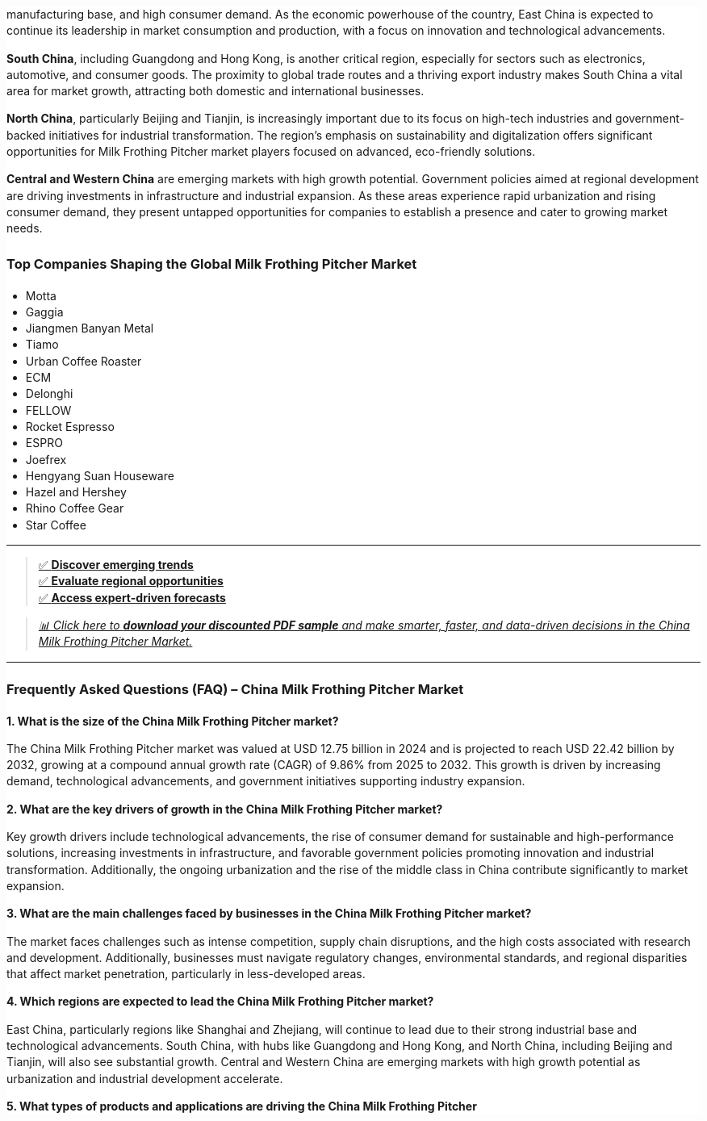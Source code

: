 manufacturing base, and high consumer demand. As the economic powerhouse of the country, East China is expected to continue its leadership in market consumption and production, with a focus on innovation and technological advancements.</p><p class="" data-start="801" data-end="1129"><strong data-start="801" data-end="816">South China</strong>, including Guangdong and Hong Kong, is another critical region, especially for sectors such as electronics, automotive, and consumer goods. The proximity to global trade routes and a thriving export industry makes South China a vital area for market growth, attracting both domestic and international businesses.</p><p class="" data-start="1131" data-end="1474"><strong data-start="1131" data-end="1146">North China</strong>, particularly Beijing and Tianjin, is increasingly important due to its focus on high-tech industries and government-backed initiatives for industrial transformation. The region&rsquo;s emphasis on sustainability and digitalization offers significant opportunities for Milk Frothing Pitcher market players focused on advanced, eco-friendly solutions.</p><p class="" data-start="1476" data-end="1854"><strong data-start="1476" data-end="1505">Central and Western China</strong> are emerging markets with high growth potential. Government policies aimed at regional development are driving investments in infrastructure and industrial expansion. As these areas experience rapid urbanization and rising consumer demand, they present untapped opportunities for companies to establish a presence and cater to growing market needs.</p><p class="" data-start="1856" data-end="2046"><h3>Top Companies Shaping the Global Milk Frothing Pitcher Market </h3><ul><li>Motta</li><li>Gaggia</li><li>Jiangmen Banyan Metal</li><li>Tiamo</li><li>Urban Coffee Roaster</li><li>ECM</li><li>Delonghi</li><li>FELLOW</li><li>Rocket Espresso</li><li>ESPRO</li><li>Joefrex</li><li>Hengyang Suan Houseware</li><li>Hazel and Hershey</li><li>Rhino Coffee Gear</li><li>Star Coffee</li></ul></p><hr /><blockquote><p><a href="https://www.marketresearchintellect.com/ask-for-discount/?rid=1063611&amp;utm_source=Github-China&amp;utm_medium=031">✅ <strong data-start="617" data-end="645">Discover emerging trends</strong></a><br data-start="645" data-end="648" /><a href="https://www.marketresearchintellect.com/ask-for-discount/?rid=1063611&amp;utm_source=Github-China&amp;utm_medium=031"> ✅ <strong data-start="650" data-end="685">Evaluate regional opportunities</strong></a><br data-start="685" data-end="688" /><a href="https://www.marketresearchintellect.com/ask-for-discount/?rid=1063611&amp;utm_source=Github-China&amp;utm_medium=031"> ✅ <strong data-start="690" data-end="724">Access expert-driven forecasts</strong></a></p></blockquote><blockquote><p class="" data-start="728" data-end="864"><a href="https://www.marketresearchintellect.com/ask-for-discount/?rid=1063611&amp;utm_source=Github-China&amp;utm_medium=031"><em>📊 Click&nbsp;here to <strong data-start="746" data-end="785">download your discounted PDF sample</strong> and make smarter, faster, and data-driven decisions in the China Milk Frothing Pitcher Market.</em></a></p></blockquote><hr /><h3 class="" data-start="169" data-end="229"><strong data-start="173" data-end="229">Frequently Asked Questions (FAQ) &ndash; China Milk Frothing Pitcher Market</strong></h3><p class="" data-start="231" data-end="601"><strong data-start="231" data-end="280">1. What is the size of the China Milk Frothing Pitcher market?</strong></p><p class="" data-start="231" data-end="601">The China Milk Frothing Pitcher market was valued at USD 12.75 billion in 2024 and is projected to reach USD 22.42 billion by 2032, growing at a compound annual growth rate (CAGR) of 9.86% from 2025 to 2032. This growth is driven by increasing demand, technological advancements, and government initiatives supporting industry expansion.</p><p class="" data-start="603" data-end="1058"><strong data-start="603" data-end="670">2. What are the key drivers of growth in the China Milk Frothing Pitcher market?</strong></p><p class="" data-start="603" data-end="1058">Key growth drivers include technological advancements, the rise of consumer demand for sustainable and high-performance solutions, increasing investments in infrastructure, and favorable government policies promoting innovation and industrial transformation. Additionally, the ongoing urbanization and the rise of the middle class in China contribute significantly to market expansion.</p><p class="" data-start="1060" data-end="1466"><strong data-start="1060" data-end="1141">3. What are the main challenges faced by businesses in the China Milk Frothing Pitcher market?</strong></p><p class="" data-start="1060" data-end="1466">The market faces challenges such as intense competition, supply chain disruptions, and the high costs associated with research and development. Additionally, businesses must navigate regulatory changes, environmental standards, and regional disparities that affect market penetration, particularly in less-developed areas.</p><p class="" data-start="1468" data-end="1949"><strong data-start="1468" data-end="1532">4. Which regions are expected to lead the China Milk Frothing Pitcher market?</strong></p><p class="" data-start="1468" data-end="1949">East China, particularly regions like Shanghai and Zhejiang, will continue to lead due to their strong industrial base and technological advancements. South China, with hubs like Guangdong and Hong Kong, and North China, including Beijing and Tianjin, will also see substantial growth. Central and Western China are emerging markets with high growth potential as urbanization and industrial development accelerate.</p><p class="" data-start="1951" data-end="2402"><strong data-start="1951" data-end="2032">5. What types of products and applications are driving the China Milk Frothing Pitcher